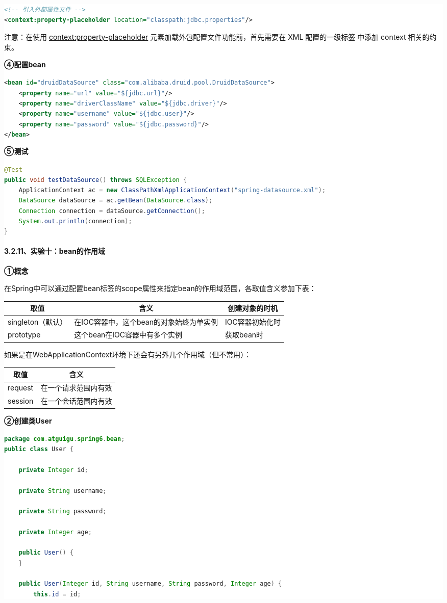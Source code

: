 ```xml
<!-- 引入外部属性文件 -->
<context:property-placeholder location="classpath:jdbc.properties"/>
```

注意：在使用 <context:property-placeholder> 元素加载外包配置文件功能前，首先需要在 XML 配置的一级标签 <beans> 中添加 context 相关的约束。

**④配置bean**

```xml
<bean id="druidDataSource" class="com.alibaba.druid.pool.DruidDataSource">
    <property name="url" value="${jdbc.url}"/>
    <property name="driverClassName" value="${jdbc.driver}"/>
    <property name="username" value="${jdbc.user}"/>
    <property name="password" value="${jdbc.password}"/>
</bean>
```

**⑤测试**

```java
@Test
public void testDataSource() throws SQLException {
    ApplicationContext ac = new ClassPathXmlApplicationContext("spring-datasource.xml");
    DataSource dataSource = ac.getBean(DataSource.class);
    Connection connection = dataSource.getConnection();
    System.out.println(connection);
}
```



#### 3.2.11、实验十：bean的作用域

**①概念**

在Spring中可以通过配置bean标签的scope属性来指定bean的作用域范围，各取值含义参加下表：

| 取值              | 含义                                    | 创建对象的时机  |
| ----------------- | --------------------------------------- | --------------- |
| singleton（默认） | 在IOC容器中，这个bean的对象始终为单实例 | IOC容器初始化时 |
| prototype         | 这个bean在IOC容器中有多个实例           | 获取bean时      |

如果是在WebApplicationContext环境下还会有另外几个作用域（但不常用）：

| 取值    | 含义                 |
| ------- | -------------------- |
| request | 在一个请求范围内有效 |
| session | 在一个会话范围内有效 |

**②创建类User**

```java
package com.atguigu.spring6.bean;
public class User {

    private Integer id;

    private String username;

    private String password;

    private Integer age;

    public User() {
    }

    public User(Integer id, String username, String password, Integer age) {
        this.id = id;
```